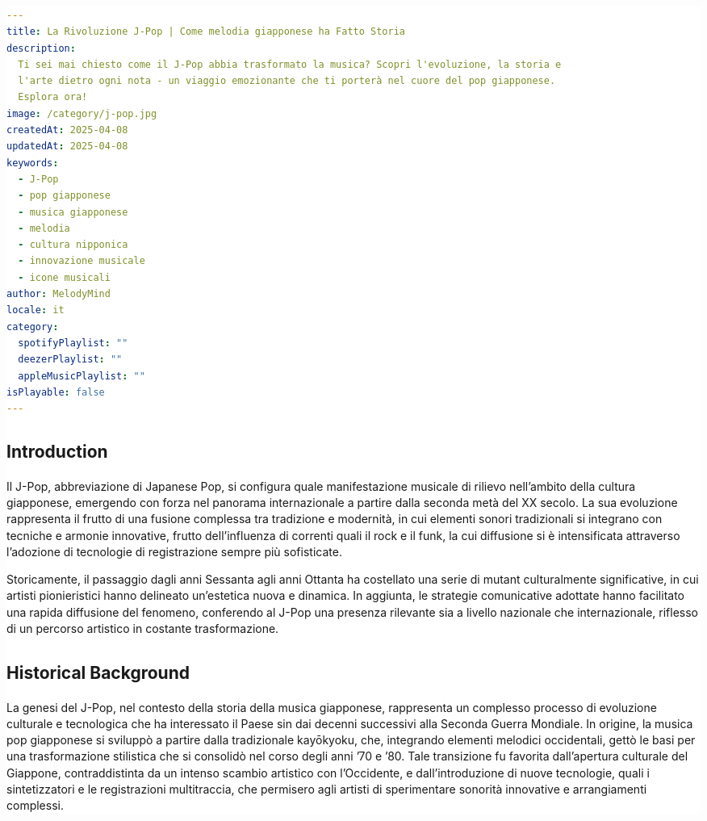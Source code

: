 ```yaml
---
title: La Rivoluzione J-Pop | Come melodia giapponese ha Fatto Storia
description:
  Ti sei mai chiesto come il J-Pop abbia trasformato la musica? Scopri l'evoluzione, la storia e
  l'arte dietro ogni nota - un viaggio emozionante che ti porterà nel cuore del pop giapponese.
  Esplora ora!
image: /category/j-pop.jpg
createdAt: 2025-04-08
updatedAt: 2025-04-08
keywords:
  - J-Pop
  - pop giapponese
  - musica giapponese
  - melodia
  - cultura nipponica
  - innovazione musicale
  - icone musicali
author: MelodyMind
locale: it
category:
  spotifyPlaylist: ""
  deezerPlaylist: ""
  appleMusicPlaylist: ""
isPlayable: false
---
```


## Introduction

Il J-Pop, abbreviazione di Japanese Pop, si configura quale manifestazione musicale di rilievo
nell’ambito della cultura giapponese, emergendo con forza nel panorama internazionale a partire
dalla seconda metà del XX secolo. La sua evoluzione rappresenta il frutto di una fusione complessa
tra tradizione e modernità, in cui elementi sonori tradizionali si integrano con tecniche e armonie
innovative, frutto dell’influenza di correnti quali il rock e il funk, la cui diffusione si è
intensificata attraverso l’adozione di tecnologie di registrazione sempre più sofisticate.

Storicamente, il passaggio dagli anni Sessanta agli anni Ottanta ha costellato una serie di mutant
culturalmente significative, in cui artisti pionieristici hanno delineato un’estetica nuova e
dinamica. In aggiunta, le strategie comunicative adottate hanno facilitato una rapida diffusione del
fenomeno, conferendo al J-Pop una presenza rilevante sia a livello nazionale che internazionale,
riflesso di un percorso artistico in costante trasformazione.

## Historical Background

La genesi del J-Pop, nel contesto della storia della musica giapponese, rappresenta un complesso
processo di evoluzione culturale e tecnologica che ha interessato il Paese sin dai decenni
successivi alla Seconda Guerra Mondiale. In origine, la musica pop giapponese si sviluppò a partire
dalla tradizionale kayōkyoku, che, integrando elementi melodici occidentali, gettò le basi per una
trasformazione stilistica che si consolidò nel corso degli anni ’70 e ’80. Tale transizione fu
favorita dall’apertura culturale del Giappone, contraddistinta da un intenso scambio artistico con
l’Occidente, e dall’introduzione di nuove tecnologie, quali i sintetizzatori e le registrazioni
multitraccia, che permisero agli artisti di sperimentare sonorità innovative e arrangiamenti
complessi.
